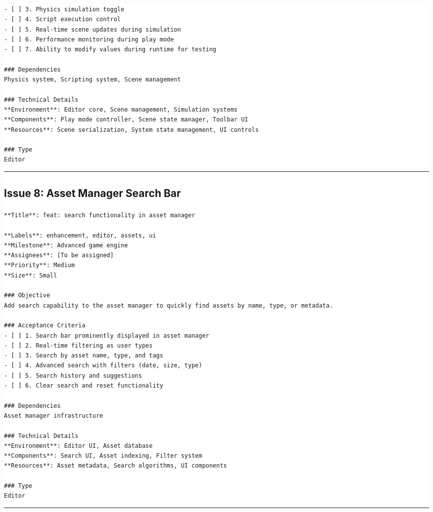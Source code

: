 ```
- [ ] 3. Physics simulation toggle
- [ ] 4. Script execution control
- [ ] 5. Real-time scene updates during simulation
- [ ] 6. Performance monitoring during play mode
- [ ] 7. Ability to modify values during runtime for testing

### Dependencies
Physics system, Scripting system, Scene management

### Technical Details
**Environment**: Editor core, Scene management, Simulation systems
**Components**: Play mode controller, Scene state manager, Toolbar UI
**Resources**: Scene serialization, System state management, UI controls

### Type
Editor
```

---

## Issue 8: Asset Manager Search Bar

```
**Title**: feat: search functionality in asset manager

**Labels**: enhancement, editor, assets, ui
**Milestone**: Advanced game engine
**Assignees**: [To be assigned]
**Priority**: Medium
**Size**: Small

### Objective
Add search capability to the asset manager to quickly find assets by name, type, or metadata.

### Acceptance Criteria
- [ ] 1. Search bar prominently displayed in asset manager
- [ ] 2. Real-time filtering as user types
- [ ] 3. Search by asset name, type, and tags
- [ ] 4. Advanced search with filters (date, size, type)
- [ ] 5. Search history and suggestions
- [ ] 6. Clear search and reset functionality

### Dependencies
Asset manager infrastructure

### Technical Details
**Environment**: Editor UI, Asset database
**Components**: Search UI, Asset indexing, Filter system
**Resources**: Asset metadata, Search algorithms, UI components

### Type
Editor
```

---
